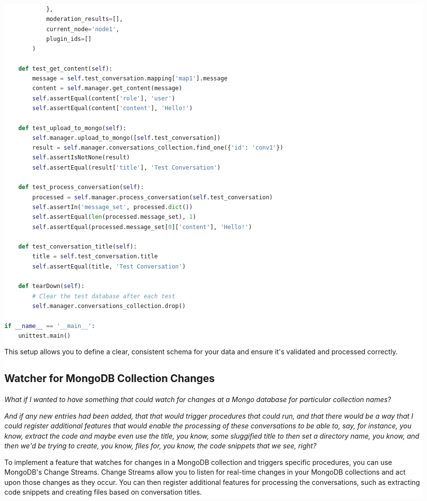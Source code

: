 ```python
            },
            moderation_results=[],
            current_node='node1',
            plugin_ids=[]
        )

    def test_get_content(self):
        message = self.test_conversation.mapping['map1'].message
        content = self.manager.get_content(message)
        self.assertEqual(content['role'], 'user')
        self.assertEqual(content['content'], 'Hello!')

    def test_upload_to_mongo(self):
        self.manager.upload_to_mongo([self.test_conversation])
        result = self.manager.conversations_collection.find_one({'id': 'conv1'})
        self.assertIsNotNone(result)
        self.assertEqual(result['title'], 'Test Conversation')

    def test_process_conversation(self):
        processed = self.manager.process_conversation(self.test_conversation)
        self.assertIn('message_set', processed.dict())
        self.assertEqual(len(processed.message_set), 1)
        self.assertEqual(processed.message_set[0]['content'], 'Hello!')

    def test_conversation_title(self):
        title = self.test_conversation.title
        self.assertEqual(title, 'Test Conversation')

    def tearDown(self):
        # Clear the test database after each test
        self.manager.conversations_collection.drop()

if __name__ == '__main__':
    unittest.main()

```

This setup allows you to define a clear, consistent schema for your data and ensure it's validated and processed correctly.

## Watcher for MongoDB Collection Changes

*What if I wanted to have something that could watch for changes at a Mongo database for particular collection names?*

*And if any new entries had been added, that that would trigger procedures that could run, and that there would be a way that I could register additional features that would enable the processing of these conversations to be able to, say, for instance, you know, extract the code and maybe even use the title, you know, some sluggified title to then set a directory name, you know, and then we'd be trying to create, you know, files for, you know, the code snippets that we see, right?*

To implement a feature that watches for changes in a MongoDB collection and triggers specific procedures, you can use MongoDB's Change Streams. Change Streams allow you to listen for real-time changes in your MongoDB collections and act upon those changes as they occur. You can then register additional features for processing the conversations, such as extracting code snippets and creating files based on conversation titles.
